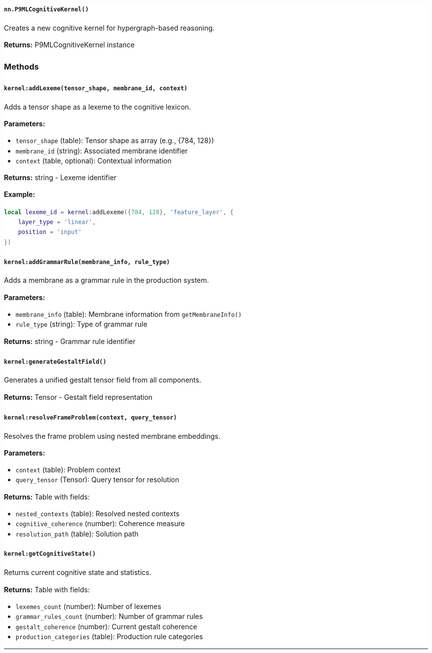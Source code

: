 #### `nn.P9MLCognitiveKernel()`
Creates a new cognitive kernel for hypergraph-based reasoning.

**Returns:** P9MLCognitiveKernel instance

### Methods

#### `kernel:addLexeme(tensor_shape, membrane_id, context)`
Adds a tensor shape as a lexeme to the cognitive lexicon.

**Parameters:**
- `tensor_shape` (table): Tensor shape as array (e.g., {784, 128})
- `membrane_id` (string): Associated membrane identifier
- `context` (table, optional): Contextual information

**Returns:** string - Lexeme identifier

**Example:**
```lua
local lexeme_id = kernel:addLexeme({784, 128}, 'feature_layer', {
    layer_type = 'linear',
    position = 'input'
})
```

#### `kernel:addGrammarRule(membrane_info, rule_type)`
Adds a membrane as a grammar rule in the production system.

**Parameters:**
- `membrane_info` (table): Membrane information from `getMembraneInfo()`
- `rule_type` (string): Type of grammar rule

**Returns:** string - Grammar rule identifier

#### `kernel:generateGestaltField()`
Generates a unified gestalt tensor field from all components.

**Returns:** Tensor - Gestalt field representation

#### `kernel:resolveFrameProblem(context, query_tensor)`
Resolves the frame problem using nested membrane embeddings.

**Parameters:**
- `context` (table): Problem context
- `query_tensor` (Tensor): Query tensor for resolution

**Returns:** Table with fields:
- `nested_contexts` (table): Resolved nested contexts
- `cognitive_coherence` (number): Coherence measure
- `resolution_path` (table): Solution path

#### `kernel:getCognitiveState()`
Returns current cognitive state and statistics.

**Returns:** Table with fields:
- `lexemes_count` (number): Number of lexemes
- `grammar_rules_count` (number): Number of grammar rules
- `gestalt_coherence` (number): Current gestalt coherence
- `production_categories` (table): Production rule categories

---